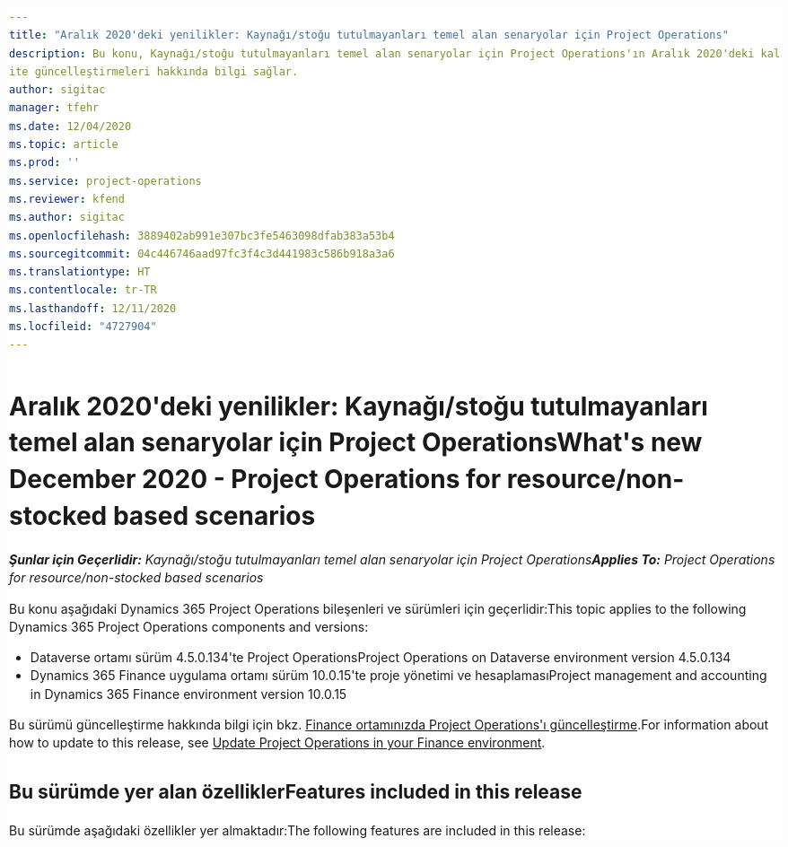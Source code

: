```yaml
---
title: "Aralık 2020'deki yenilikler: Kaynağı/stoğu tutulmayanları temel alan senaryolar için Project Operations"
description: Bu konu, Kaynağı/stoğu tutulmayanları temel alan senaryolar için Project Operations'ın Aralık 2020'deki kalite güncelleştirmeleri hakkında bilgi sağlar.
author: sigitac
manager: tfehr
ms.date: 12/04/2020
ms.topic: article
ms.prod: ''
ms.service: project-operations
ms.reviewer: kfend
ms.author: sigitac
ms.openlocfilehash: 3889402ab991e307bc3fe5463098dfab383a53b4
ms.sourcegitcommit: 04c446746aad97fc3f4c3d441983c586b918a3a6
ms.translationtype: HT
ms.contentlocale: tr-TR
ms.lasthandoff: 12/11/2020
ms.locfileid: "4727904"
---
```

# <a name="whats-new-december-2020---project-operations-for-resourcenon-stocked-based-scenarios"></a><span data-ttu-id="70a7f-103">Aralık 2020'deki yenilikler: Kaynağı/stoğu tutulmayanları temel alan senaryolar için Project Operations</span><span class="sxs-lookup"><span data-stu-id="70a7f-103">What's new December 2020 - Project Operations for resource/non-stocked based scenarios</span></span>

<span data-ttu-id="70a7f-104">_**Şunlar için Geçerlidir:** Kaynağı/stoğu tutulmayanları temel alan senaryolar için Project Operations_</span><span class="sxs-lookup"><span data-stu-id="70a7f-104">_**Applies To:** Project Operations for resource/non-stocked based scenarios_</span></span>

<span data-ttu-id="70a7f-105">Bu konu aşağıdaki Dynamics 365 Project Operations bileşenleri ve sürümleri için geçerlidir:</span><span class="sxs-lookup"><span data-stu-id="70a7f-105">This topic applies to the following Dynamics 365 Project Operations components and versions:</span></span>

- <span data-ttu-id="70a7f-106">Dataverse ortamı sürüm 4.5.0.134'te Project Operations</span><span class="sxs-lookup"><span data-stu-id="70a7f-106">Project Operations on Dataverse environment version 4.5.0.134</span></span>
- <span data-ttu-id="70a7f-107">Dynamics 365 Finance uygulama ortamı sürüm 10.0.15'te proje yönetimi ve hesaplaması</span><span class="sxs-lookup"><span data-stu-id="70a7f-107">Project management and accounting in Dynamics 365 Finance environment version 10.0.15</span></span>

<span data-ttu-id="70a7f-108">Bu sürümü güncelleştirme hakkında bilgi için bkz. [Finance ortamınızda Project Operations'ı güncelleştirme](ur5-nonstocked-installation.md).</span><span class="sxs-lookup"><span data-stu-id="70a7f-108">For information about how to update to this release, see [Update Project Operations in your Finance environment](ur5-nonstocked-installation.md).</span></span>

## <a name="features-included-in-this-release"></a><span data-ttu-id="70a7f-109">Bu sürümde yer alan özellikler</span><span class="sxs-lookup"><span data-stu-id="70a7f-109">Features included in this release</span></span>
<span data-ttu-id="70a7f-110">Bu sürümde aşağıdaki özellikler yer almaktadır:</span><span class="sxs-lookup"><span data-stu-id="70a7f-110">The following features are included in this release:</span></span>
